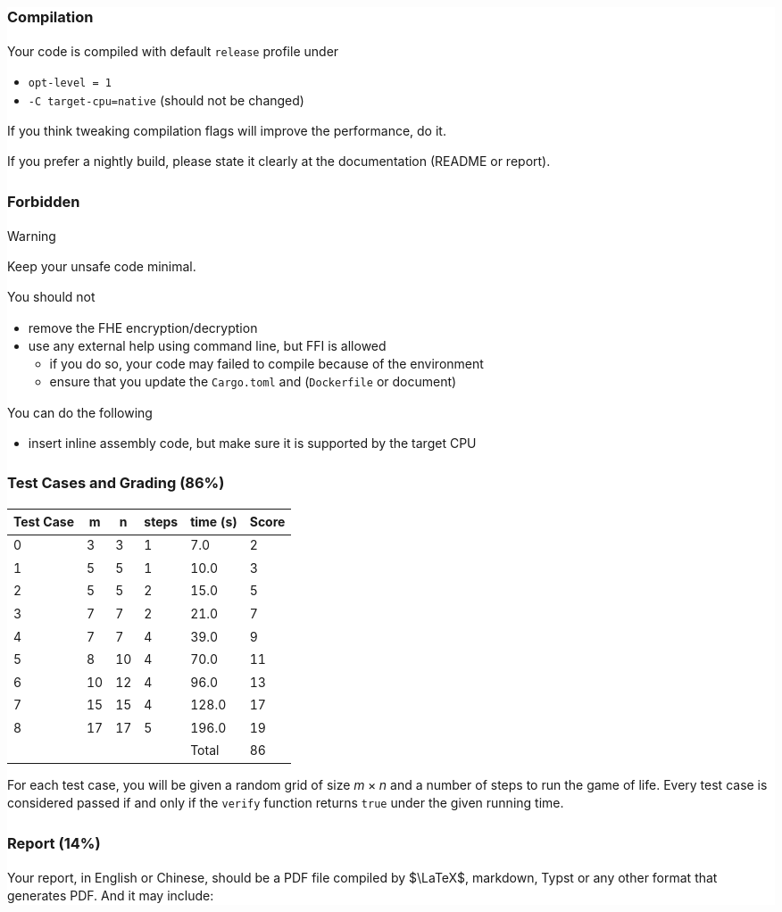 ### Compilation

Your code is compiled with default `release` profile under
- `opt-level = 1`
- `-C target-cpu=native` (should not be changed)

If you think tweaking compilation flags will improve the performance, do it.

If you prefer a nightly build, please state it clearly at the documentation (README or report).

### Forbidden

> [!WARNING]
> Keep your unsafe code minimal.

You should not
- remove the FHE encryption/decryption
- use any external help using command line, but FFI is allowed
    - if you do so, your code may failed to compile because of the environment
    - ensure that you update the `Cargo.toml` and (`Dockerfile` or document)

You can do the following
- insert inline assembly code, but make sure it is supported by the target CPU

### Test Cases and Grading (86%)

| Test Case | m  | n    | steps | time (s) | Score |
|-----------|----|------|-------|----------|-------|
| 0         | 3  | 3    | 1     | 7.0      | 2     |
| 1         | 5  | 5    | 1     | 10.0     | 3     |
| 2         | 5  | 5    | 2     | 15.0     | 5     |
| 3         | 7  | 7    | 2     | 21.0     | 7     |
| 4         | 7  | 7    | 4     | 39.0     | 9     |
| 5         | 8  | 10   | 4     | 70.0     | 11    |
| 6         | 10 | 12   | 4     | 96.0     | 13    |
| 7         | 15 | 15   | 4     | 128.0    | 17    |
| 8         | 17 | 17   | 5     | 196.0    | 19    |
|           |    |      |       | Total    | 86    |

For each test case, you will be given a random grid of size $m \times n$ and 
a number of steps to run the game of life. Every test case is considered passed if
and only if the `verify` function returns `true` under the given running time.

### Report (14%)

Your report, in English or Chinese, should be a PDF file compiled by $\LaTeX$, markdown,
Typst or any other format that generates PDF. And it may include:


[^1]: This is a Cryptography assumption, probably known as the CCA/CPA security.
[^2]: By system, we mean the client and server code, and the FHE library.